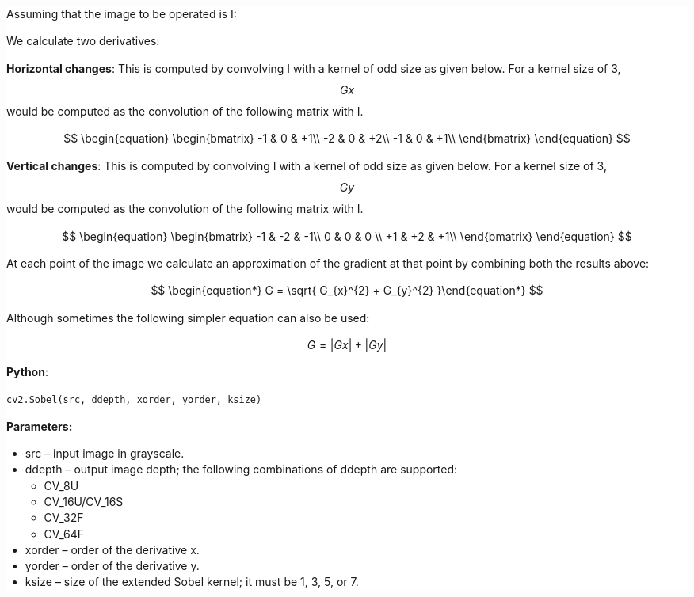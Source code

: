 Assuming that the image to be operated is I:

We calculate two derivatives:

**Horizontal changes**: This is computed by convolving I with a kernel of odd size as given below. For a kernel size of 3, $$ G{x} $$ would be computed as the convolution of the following matrix with I.

$$ \begin{equation} 
\begin{bmatrix}
-1 & 0 & +1\\
-2 & 0 & +2\\
-1 & 0 & +1\\
\end{bmatrix} 
\end{equation} $$

**Vertical changes**: This is computed by convolving I with a kernel of odd size as given below. For a kernel size of 3, $$ G{y} $$ would be computed as the convolution of the following matrix with I.

$$ \begin{equation} 
\begin{bmatrix}
-1 & -2 & -1\\
0 & 0 & 0  \\
+1 & +2 & +1\\
\end{bmatrix}
\end{equation} $$

At each point of the image we calculate an approximation of the gradient at that point by combining both the results above:

$$ \begin{equation*} G = \sqrt{ G_{x}^{2} + G_{y}^{2} }\end{equation*} $$

Although sometimes the following simpler equation can also be used:

$$ \begin{equation*} G = |G{x}| + |G{y}| \end{equation*} $$



**Python**: 

```
cv2.Sobel(src, ddepth, xorder, yorder, ksize)
```



**Parameters:**

*   src – input image in grayscale.
*   ddepth –
output image depth; the following combinations of ddepth are supported:
    *  CV_8U
    *  CV_16U/CV_16S
    *  CV_32F
    *  CV_64F
*  xorder – order of the derivative x.
*  yorder – order of the derivative y.
*  ksize – size of the extended Sobel kernel; it must be 1, 3, 5, or 7.
